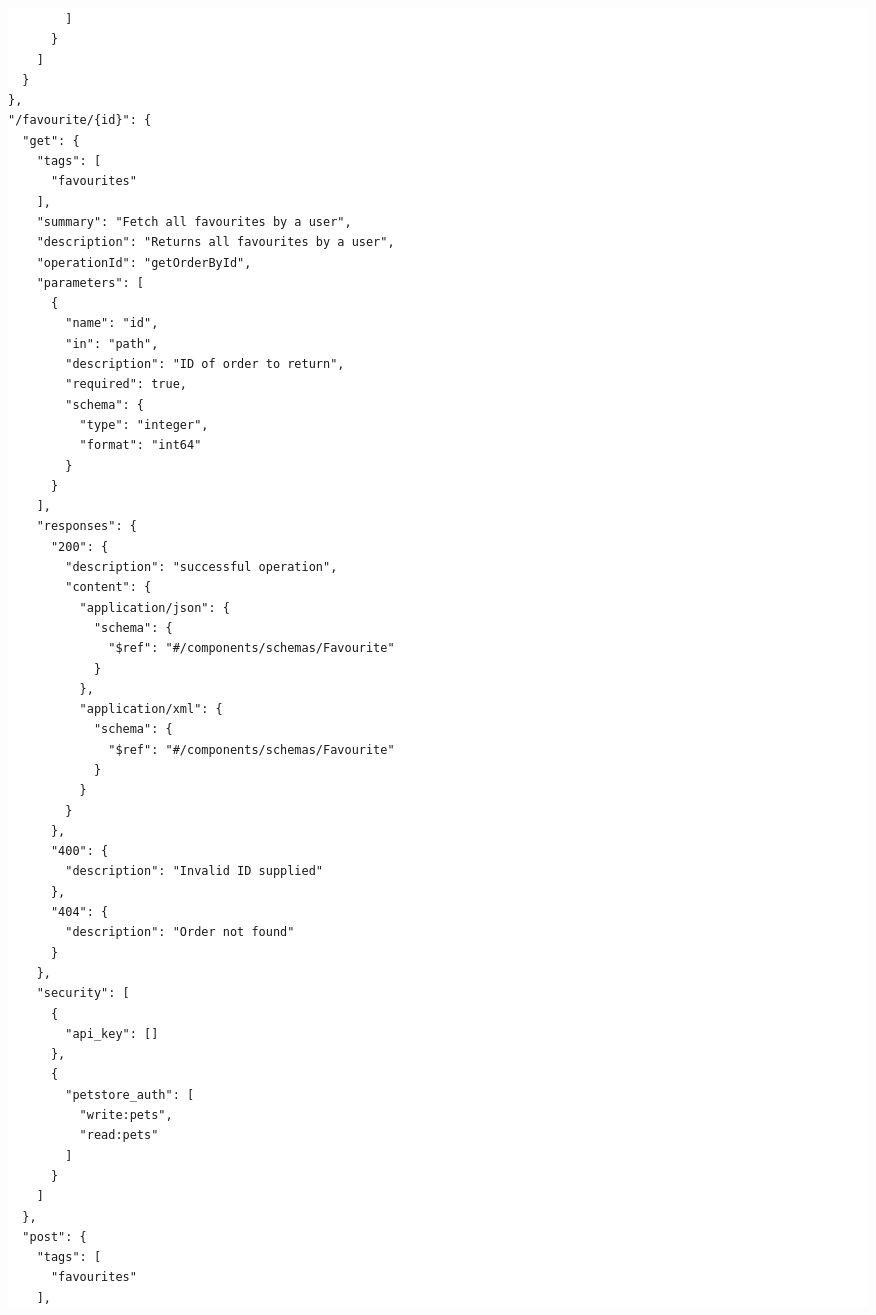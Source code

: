             ]
          }
        ]
      }
    },
    "/favourite/{id}": {
      "get": {
        "tags": [
          "favourites"
        ],
        "summary": "Fetch all favourites by a user",
        "description": "Returns all favourites by a user",
        "operationId": "getOrderById",
        "parameters": [
          {
            "name": "id",
            "in": "path",
            "description": "ID of order to return",
            "required": true,
            "schema": {
              "type": "integer",
              "format": "int64"
            }
          }
        ],
        "responses": {
          "200": {
            "description": "successful operation",
            "content": {
              "application/json": {
                "schema": {
                  "$ref": "#/components/schemas/Favourite"
                }
              },
              "application/xml": {
                "schema": {
                  "$ref": "#/components/schemas/Favourite"
                }
              }
            }
          },
          "400": {
            "description": "Invalid ID supplied"
          },
          "404": {
            "description": "Order not found"
          }
        },
        "security": [
          {
            "api_key": []
          },
          {
            "petstore_auth": [
              "write:pets",
              "read:pets"
            ]
          }
        ]
      },
      "post": {
        "tags": [
          "favourites"
        ],